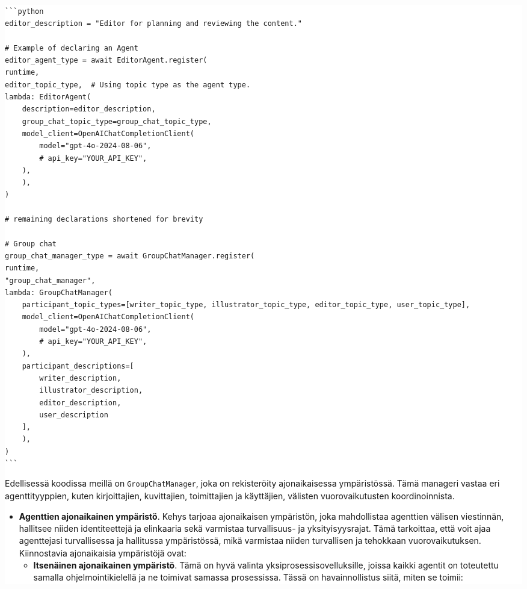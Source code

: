     ```python
    editor_description = "Editor for planning and reviewing the content."

    # Example of declaring an Agent
    editor_agent_type = await EditorAgent.register(
    runtime,
    editor_topic_type,  # Using topic type as the agent type.
    lambda: EditorAgent(
        description=editor_description,
        group_chat_topic_type=group_chat_topic_type,
        model_client=OpenAIChatCompletionClient(
            model="gpt-4o-2024-08-06",
            # api_key="YOUR_API_KEY",
        ),
        ),
    )

    # remaining declarations shortened for brevity

    # Group chat
    group_chat_manager_type = await GroupChatManager.register(
    runtime,
    "group_chat_manager",
    lambda: GroupChatManager(
        participant_topic_types=[writer_topic_type, illustrator_topic_type, editor_topic_type, user_topic_type],
        model_client=OpenAIChatCompletionClient(
            model="gpt-4o-2024-08-06",
            # api_key="YOUR_API_KEY",
        ),
        participant_descriptions=[
            writer_description, 
            illustrator_description, 
            editor_description, 
            user_description
        ],
        ),
    )
    ```
  
Edellisessä koodissa meillä on `GroupChatManager`, joka on rekisteröity ajonaikaisessa ympäristössä. Tämä manageri vastaa eri agenttityyppien, kuten kirjoittajien, kuvittajien, toimittajien ja käyttäjien, välisten vuorovaikutusten koordinoinnista.

- **Agenttien ajonaikainen ympäristö**. Kehys tarjoaa ajonaikaisen ympäristön, joka mahdollistaa agenttien välisen viestinnän, hallitsee niiden identiteettejä ja elinkaaria sekä varmistaa turvallisuus- ja yksityisyysrajat. Tämä tarkoittaa, että voit ajaa agenttejasi turvallisessa ja hallitussa ympäristössä, mikä varmistaa niiden turvallisen ja tehokkaan vuorovaikutuksen. Kiinnostavia ajonaikaisia ympäristöjä ovat:
  - **Itsenäinen ajonaikainen ympäristö**. Tämä on hyvä valinta yksiprosessisovelluksille, joissa kaikki agentit on toteutettu samalla ohjelmointikielellä ja ne toimivat samassa prosessissa. Tässä on havainnollistus siitä, miten se toimii:
  
